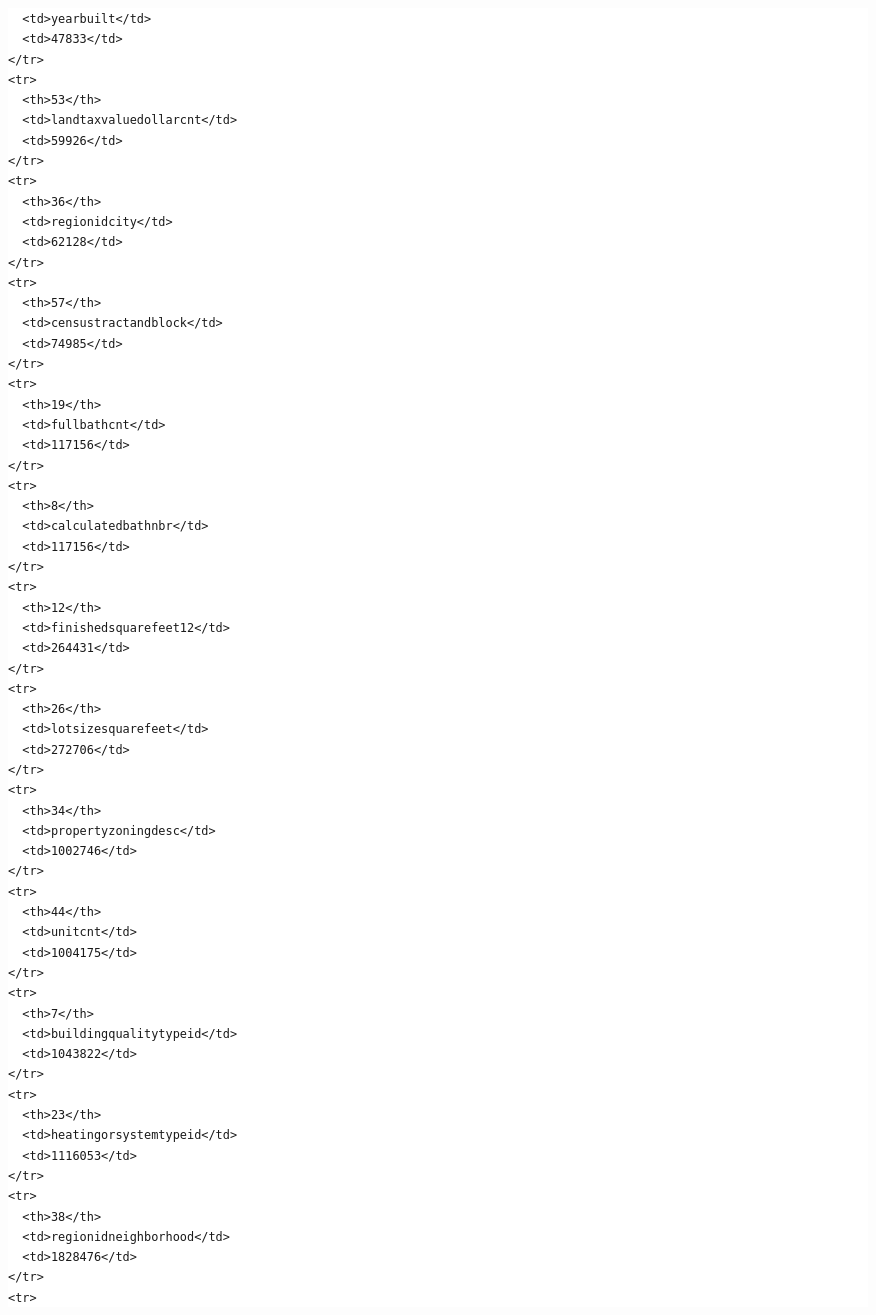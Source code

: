       <td>yearbuilt</td>
      <td>47833</td>
    </tr>
    <tr>
      <th>53</th>
      <td>landtaxvaluedollarcnt</td>
      <td>59926</td>
    </tr>
    <tr>
      <th>36</th>
      <td>regionidcity</td>
      <td>62128</td>
    </tr>
    <tr>
      <th>57</th>
      <td>censustractandblock</td>
      <td>74985</td>
    </tr>
    <tr>
      <th>19</th>
      <td>fullbathcnt</td>
      <td>117156</td>
    </tr>
    <tr>
      <th>8</th>
      <td>calculatedbathnbr</td>
      <td>117156</td>
    </tr>
    <tr>
      <th>12</th>
      <td>finishedsquarefeet12</td>
      <td>264431</td>
    </tr>
    <tr>
      <th>26</th>
      <td>lotsizesquarefeet</td>
      <td>272706</td>
    </tr>
    <tr>
      <th>34</th>
      <td>propertyzoningdesc</td>
      <td>1002746</td>
    </tr>
    <tr>
      <th>44</th>
      <td>unitcnt</td>
      <td>1004175</td>
    </tr>
    <tr>
      <th>7</th>
      <td>buildingqualitytypeid</td>
      <td>1043822</td>
    </tr>
    <tr>
      <th>23</th>
      <td>heatingorsystemtypeid</td>
      <td>1116053</td>
    </tr>
    <tr>
      <th>38</th>
      <td>regionidneighborhood</td>
      <td>1828476</td>
    </tr>
    <tr>